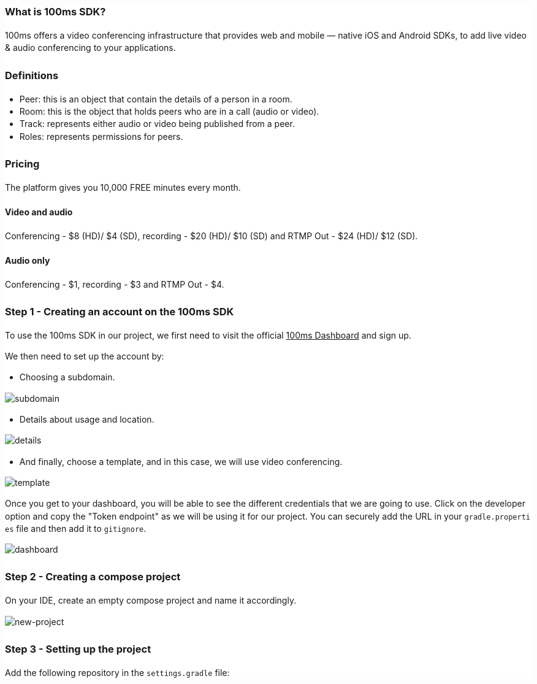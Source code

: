 ### What is 100ms SDK?
100ms offers a video conferencing infrastructure that provides web and mobile — native iOS and Android SDKs, to add live video & audio conferencing to your applications.

### Definitions
- Peer: this is an object that contain the details of a person in a room.
- Room: this is the object that holds peers who are in a call (audio or video).
- Track: represents either audio or video being published from a peer.
- Roles: represents permissions for peers.

### Pricing
The platform gives you 10,000 FREE minutes every month.

#### Video and audio
Conferencing - $8 (HD)/ $4 (SD), recording - $20 (HD)/ $10 (SD) and RTMP Out - $24 (HD)/ $12 (SD).

#### Audio only
Conferencing - $1, recording - $3 and RTMP Out - $4.

### Step 1 - Creating an account on the 100ms SDK
To use the 100ms SDK in our project, we first need to visit the official [100ms Dashboard](https://dashboard.100ms.live/login) and sign up.

We then need to set up the account by:
- Choosing a subdomain.

![subdomain](/engineering-education/creating-a-video-conferencing-app-with-100ms-sdk-in-android/subdomain.png)

- Details about usage and location.

![details](/engineering-education/creating-a-video-conferencing-app-with-100ms-sdk-in-android/details.png)

- And finally, choose a template, and in this case, we will use video conferencing.

![template](/engineering-education/creating-a-video-conferencing-app-with-100ms-sdk-in-android/template.png)

Once you get to your dashboard, you will be able to see the different credentials that we are going to use. Click on the developer option and copy the "Token endpoint" as we will be using it for our project. You can securely add the URL in your `gradle.properties` file and then add it to `gitignore`.

![dashboard](/engineering-education/creating-a-video-conferencing-app-with-100ms-sdk-in-android/dashboard.jpg)

### Step 2 - Creating a compose project
On your IDE, create an empty compose project and name it accordingly.

![new-project](/engineering-education/creating-a-video-conferencing-app-with-100ms-sdk-in-android/new-project.png)

### Step 3 - Setting up the project
Add the following repository in the `settings.gradle` file:
